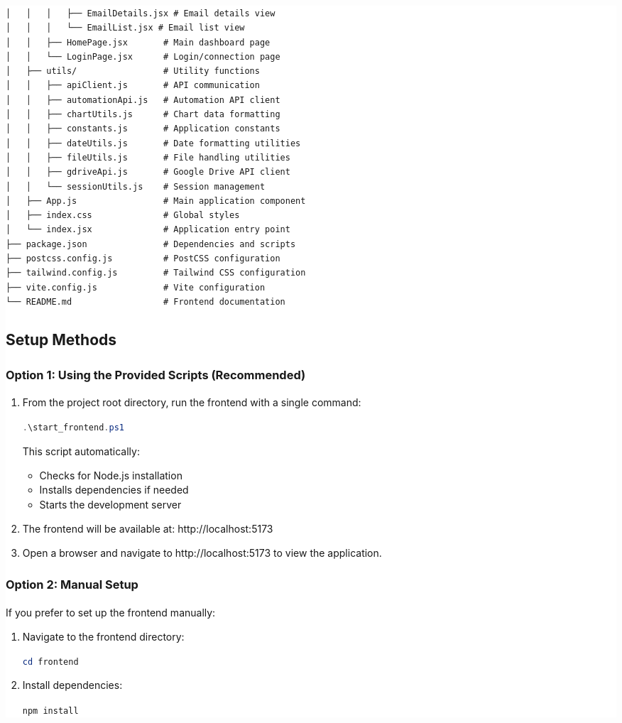 ```
│   │   │   ├── EmailDetails.jsx # Email details view
│   │   │   └── EmailList.jsx # Email list view
│   │   ├── HomePage.jsx       # Main dashboard page
│   │   └── LoginPage.jsx      # Login/connection page
│   ├── utils/                 # Utility functions
│   │   ├── apiClient.js       # API communication
│   │   ├── automationApi.js   # Automation API client
│   │   ├── chartUtils.js      # Chart data formatting
│   │   ├── constants.js       # Application constants
│   │   ├── dateUtils.js       # Date formatting utilities
│   │   ├── fileUtils.js       # File handling utilities
│   │   ├── gdriveApi.js       # Google Drive API client
│   │   └── sessionUtils.js    # Session management
│   ├── App.js                 # Main application component
│   ├── index.css              # Global styles
│   └── index.jsx              # Application entry point
├── package.json               # Dependencies and scripts
├── postcss.config.js          # PostCSS configuration
├── tailwind.config.js         # Tailwind CSS configuration
├── vite.config.js             # Vite configuration
└── README.md                  # Frontend documentation
```

## Setup Methods

### Option 1: Using the Provided Scripts (Recommended)

1. From the project root directory, run the frontend with a single command:
   ```powershell
   .\start_frontend.ps1
   ```

   This script automatically:
   - Checks for Node.js installation
   - Installs dependencies if needed
   - Starts the development server

2. The frontend will be available at: http://localhost:5173

3. Open a browser and navigate to http://localhost:5173 to view the application.

### Option 2: Manual Setup

If you prefer to set up the frontend manually:

1. Navigate to the frontend directory:
   ```powershell
   cd frontend
   ```

2. Install dependencies:
   ```powershell
   npm install
   ```

